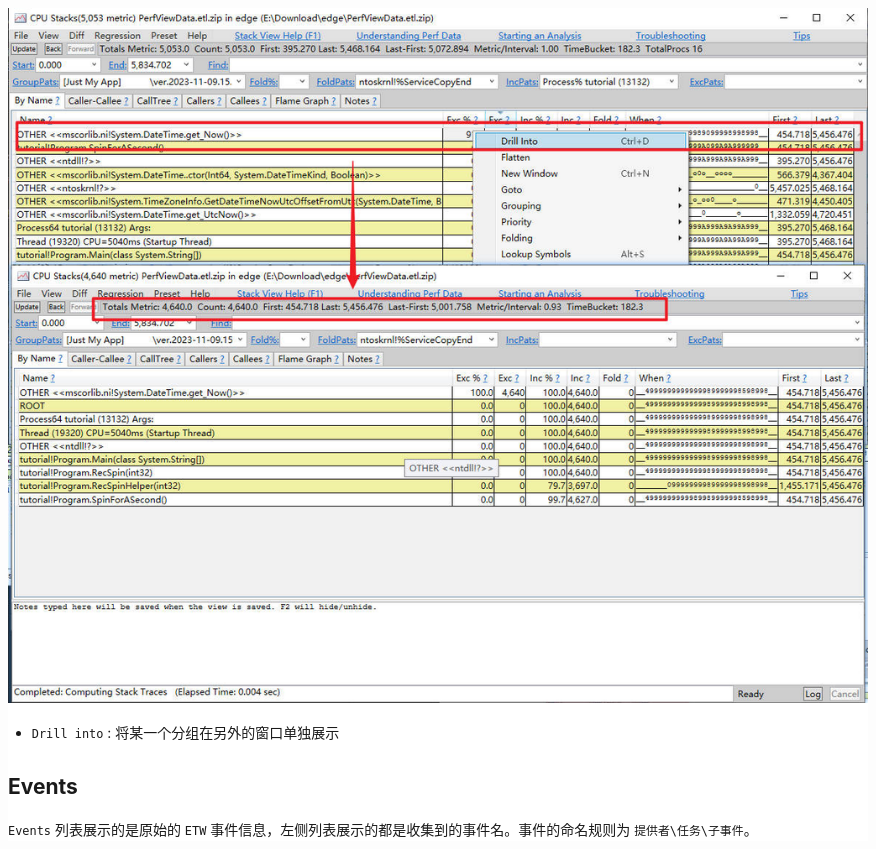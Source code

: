 ![dril into](../../image/windbg/perfview_drillinto.jpg)

- `Drill into` : 将某一个分组在另外的窗口单独展示

## Events

`Events` 列表展示的是原始的 `ETW` 事件信息，左侧列表展示的都是收集到的事件名。事件的命名规则为 `提供者\任务\子事件`。
